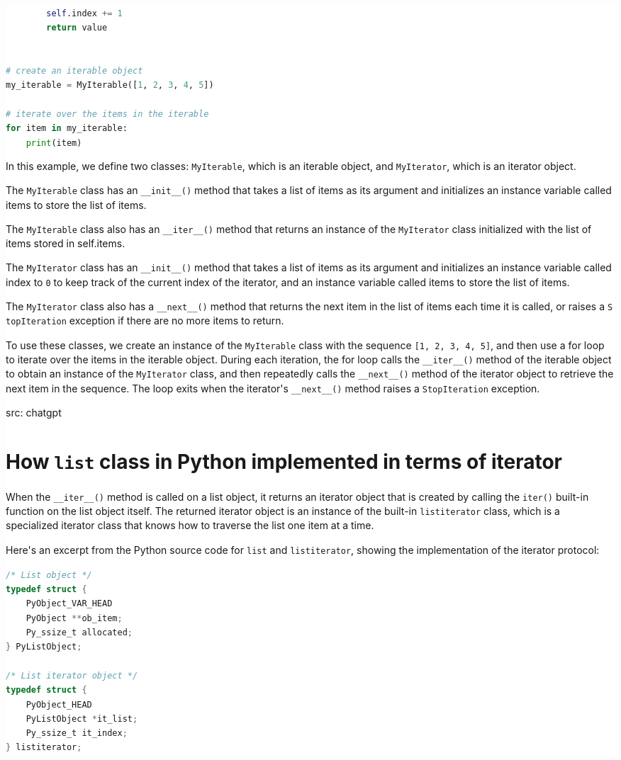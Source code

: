 ```python
        self.index += 1
        return value


# create an iterable object
my_iterable = MyIterable([1, 2, 3, 4, 5])

# iterate over the items in the iterable
for item in my_iterable:
    print(item)
```

In this example, we define two classes: `MyIterable`, which is an iterable
object, and `MyIterator`, which is an iterator object.

The `MyIterable` class has an `__init__()` method that takes a list of items as its argument and initializes an instance variable called items to store the list of items.

The `MyIterable` class also has an `__iter__()` method that returns an instance of the `MyIterator` class initialized with the list of items stored in self.items.

The `MyIterator` class has an `__init__()` method that takes a list of items
as its argument and initializes an instance variable called index to `0` to keep track
of the current index of the iterator, and an instance variable called items to store
the list of items.

The `MyIterator` class also has a `__next__()` method that returns the next
item in the list of items each time it is called, or raises a `StopIteration` exception
if there are no more items to return.

To use these classes, we create an instance of the `MyIterable` class with
the sequence `[1, 2, 3, 4, 5]`, and then use a for loop to iterate over the items in the
iterable object. During each iteration, the for loop calls the `__iter__()` method of
the iterable object to obtain an instance of the `MyIterator` class, and then repeatedly
calls the `__next__()` method of the iterator object to retrieve the next item in the
sequence. The loop exits when the iterator's `__next__()` method raises a `StopIteration`
exception.

src: chatgpt



# How `list` class in Python implemented in terms of iterator

When the `__iter__()` method is called on a list object, it returns an iterator object that is created by calling the `iter()` built-in function on the list object itself. The returned iterator object is an instance of the built-in `listiterator` class, which is a specialized iterator class that knows how to traverse the list one item at a time.

Here's an excerpt from the Python source code for `list` and `listiterator`, showing the implementation of the iterator protocol:

```c
/* List object */
typedef struct {
    PyObject_VAR_HEAD
    PyObject **ob_item;
    Py_ssize_t allocated;
} PyListObject;

/* List iterator object */
typedef struct {
    PyObject_HEAD
    PyListObject *it_list;
    Py_ssize_t it_index;
} listiterator;
```

[^1]: the `iter()` function creates an iterator object from an iterable object.
[^2]: Note that calling the `next()` function on an iterator is equivalent